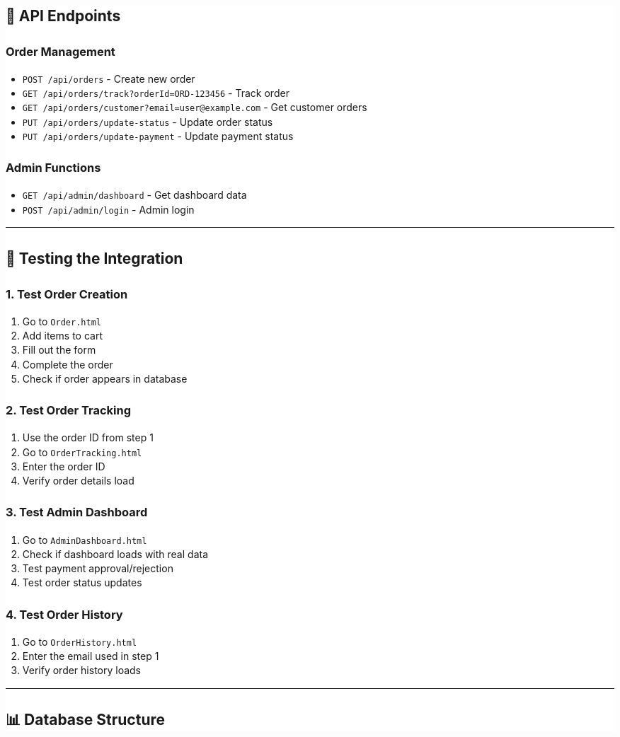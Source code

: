 
## **🔧 API Endpoints**

### **Order Management**

- `POST /api/orders` - Create new order
- `GET /api/orders/track?orderId=ORD-123456` - Track order
- `GET /api/orders/customer?email=user@example.com` - Get customer orders
- `PUT /api/orders/update-status` - Update order status
- `PUT /api/orders/update-payment` - Update payment status

### **Admin Functions**

- `GET /api/admin/dashboard` - Get dashboard data
- `POST /api/admin/login` - Admin login

---

## **🧪 Testing the Integration**

### **1. Test Order Creation**

1. Go to `Order.html`
2. Add items to cart
3. Fill out the form
4. Complete the order
5. Check if order appears in database

### **2. Test Order Tracking**

1. Use the order ID from step 1
2. Go to `OrderTracking.html`
3. Enter the order ID
4. Verify order details load

### **3. Test Admin Dashboard**

1. Go to `AdminDashboard.html`
2. Check if dashboard loads with real data
3. Test payment approval/rejection
4. Test order status updates

### **4. Test Order History**

1. Go to `OrderHistory.html`
2. Enter the email used in step 1
3. Verify order history loads

---

## **📊 Database Structure**
